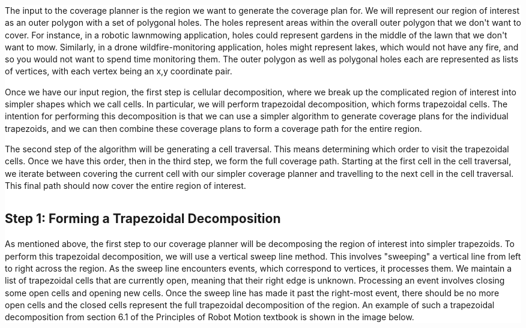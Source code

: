  The input to the coverage planner is the region we want to generate the coverage plan for. We will represent our region of interest as an outer polygon with a set of polygonal holes. The holes represent areas within the overall outer polygon that we don't want to cover. For instance, in a robotic lawnmowing application, holes could represent gardens in the middle of the lawn that we don't want to mow. Similarly, in a drone wildfire-monitoring application, holes might represent lakes, which would not have any fire, and so you would not want to spend time monitoring them. The outer polygon as well as polygonal holes each are represented as lists of vertices, with each vertex being an x,y coordinate pair.

 Once we have our input region, the first step is cellular decomposition, where we break up the complicated region of interest into simpler shapes which we call cells. In particular, we will perform trapezoidal decomposition, which forms trapezoidal cells. The intention for performing this decomposition is that we can use a simpler algorithm to generate coverage plans for the individual trapezoids, and we can then combine these coverage plans to form a coverage path for the entire region.

 The second step of the algorithm will be generating a cell traversal. This means determining which order to visit the trapezoidal cells. Once we have this order, then in the third step, we form the full coverage path. Starting at the first cell in the cell traversal, we iterate between covering the current cell with our simpler coverage planner and travelling to the next cell in the cell traversal. This final path should now cover the entire region of interest.

## Step 1: Forming a Trapezoidal Decomposition

 As mentioned above, the first step to our coverage planner will be decomposing the region of interest into simpler trapezoids. To perform this trapezoidal decomposition, we will use a vertical sweep line method. This involves "sweeping" a vertical line from left to right across the region. As the sweep line encounters events, which correspond to vertices, it processes them. We maintain a list of trapezoidal cells that are currently open, meaning that their right edge is unknown. Processing an event involves closing some open cells and opening new cells. Once the sweep line has made it past the right-most event, there should be no more open cells and the closed cells represent the full trapezoidal decomposition of the region. An example of such a trapezoidal decomposition from section 6.1 of the Principles of Robot Motion textbook is shown in the image below.
